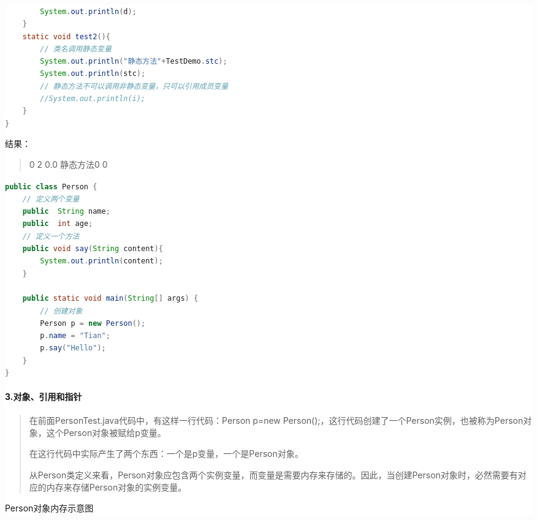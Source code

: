 ```java
        System.out.println(d);
    }
    static void test2(){
        // 类名调用静态变量
        System.out.println("静态方法"+TestDemo.stc);
        System.out.println(stc);
        // 静态方法不可以调用非静态变量，只可以引用成员变量
        //System.out.println(i);
    }
}
```

结果：

> 0
> 2
> 0.0
> 静态方法0
> 0

```java
public class Person {
    // 定义两个变量
    public  String name;
    public  int age;
    // 定义一个方法
    public void say(String content){
        System.out.println(content);
    }

    public static void main(String[] args) {
        // 创建对象
        Person p = new Person();
        p.name = "Tian";
        p.say("Hello");
    }
}
```



#### 3.对象、引用和指针

> 在前面PersonTest.java代码中，有这样一行代码：Person p=new Person();，这行代码创建了一个Person实例，也被称为Person对象，这个Person对象被赋给p变量。
>
> 在这行代码中实际产生了两个东西：一个是p变量，一个是Person对象。
>
> 从Person类定义来看，Person对象应包含两个实例变量，而变量是需要内存来存储的。因此，当创建Person对象时，必然需要有对应的内存来存储Person对象的实例变量。

Person对象内存示意图
